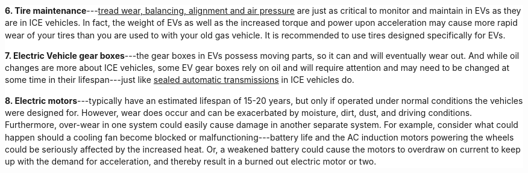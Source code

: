 **6. Tire maintenance**---[tread wear, balancing, alignment and air pressure](https://www.torquenews.com/14093/how-service-centers-damage-your-brakes-simple-tire-change) are just as critical to monitor and maintain in EVs as they are in ICE vehicles. In fact, the weight of EVs as well as the increased torque and power upon acceleration may cause more rapid wear of your tires than you are used to with your old gas vehicle. It is recommended to use tires designed specifically for EVs.

**7. Electric Vehicle gear boxes**---the gear boxes in EVs possess moving parts, so it can and will eventually wear out. And while oil changes are more about ICE vehicles, some EV gear boxes rely on oil and will require attention and may need to be changed at some time in their lifespan---just like [sealed automatic transmissions](https://www.torquenews.com/14093/sealed-automatic-transmission-flush-deception-revealed-mechanic) in ICE vehicles do.

**8. Electric motors**---typically have an estimated lifespan of 15-20 years, but only if operated under normal conditions the vehicles were designed for. However, wear does occur and can be exacerbated by moisture, dirt, dust, and driving conditions. Furthermore, over-wear in one system could easily cause damage in another separate system. For example, consider what could happen should a cooling fan become blocked or malfunctioning---battery life and the AC induction motors powering the wheels could be seriously affected by the increased heat. Or, a weakened battery could cause the motors to overdraw on current to keep up with the demand for acceleration, and thereby result in a burned out electric motor or two.
